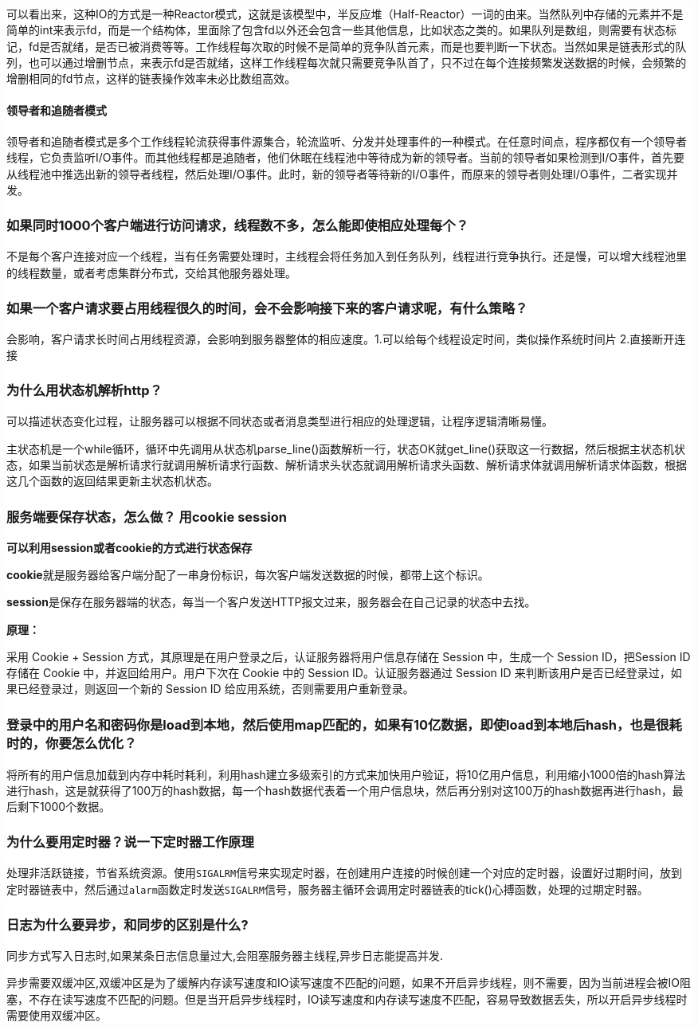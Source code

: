 

可以看出来，这种IO的方式是一种Reactor模式，这就是该模型中，半反应堆（Half-Reactor）一词的由来。当然队列中存储的元素并不是简单的int来表示fd，而是一个结构体，里面除了包含fd以外还会包含一些其他信息，比如状态之类的。如果队列是数组，则需要有状态标记，fd是否就绪，是否已被消费等等。工作线程每次取的时候不是简单的竞争队首元素，而是也要判断一下状态。当然如果是链表形式的队列，也可以通过增删节点，来表示fd是否就绪，这样工作线程每次就只需要竞争队首了，只不过在每个连接频繁发送数据的时候，会频繁的增删相同的fd节点，这样的链表操作效率未必比数组高效。

#### 领导者和追随者模式

领导者和追随者模式是多个工作线程轮流获得事件源集合，轮流监听、分发并处理事件的一种模式。在任意时间点，程序都仅有一个领导者线程，它负责监听I/O事件。而其他线程都是追随者，他们休眠在线程池中等待成为新的领导者。当前的领导者如果检测到I/O事件，首先要从线程池中推选出新的领导者线程，然后处理I/O事件。此时，新的领导者等待新的I/O事件，而原来的领导者则处理I/O事件，二者实现并发。

### 如果同时1000个客户端进行访问请求，线程数不多，怎么能即使相应处理每个？

不是每个客户连接对应一个线程，当有任务需要处理时，主线程会将任务加入到任务队列，线程进行竞争执行。还是慢，可以增大线程池里的线程数量，或者考虑集群分布式，交给其他服务器处理。

### 如果一个客户请求要占用线程很久的时间，会不会影响接下来的客户请求呢，有什么策略？

会影响，客户请求长时间占用线程资源，会影响到服务器整体的相应速度。1.可以给每个线程设定时间，类似操作系统时间片 2.直接断开连接

### 为什么用状态机解析http？

可以描述状态变化过程，让服务器可以根据不同状态或者消息类型进行相应的处理逻辑，让程序逻辑清晰易懂。

主状态机是一个while循环，循环中先调用从状态机parse_line()函数解析一行，状态OK就get_line()获取这一行数据，然后根据主状态机状态，如果当前状态是解析请求行就调用解析请求行函数、解析请求头状态就调用解析请求头函数、解析请求体就调用解析请求体函数，根据这几个函数的返回结果更新主状态机状态。

### 服务端要保存状态，怎么做？  用cookie session

**可以利用session或者cookie的方式进行状态保存**

**cookie**就是服务器给客户端分配了一串身份标识，每次客户端发送数据的时候，都带上这个标识。

**session**是保存在服务器端的状态，每当一个客户发送HTTP报文过来，服务器会在自己记录的状态中去找。

**原理：**

采用 Cookie + Session 方式，其原理是在用户登录之后，认证服务器将用户信息存储在 Session 中，生成一个 Session ID，把Session ID 存储在 Cookie 中，并返回给用户。用户下次在 Cookie 中的 Session ID。认证服务器通过 Session ID 来判断该用户是否已经登录过，如果已经登录过，则返回一个新的 Session ID 给应用系统，否则需要用户重新登录。

### 登录中的用户名和密码你是load到本地，然后使用map匹配的，如果有10亿数据，即使load到本地后hash，也是很耗时的，你要怎么优化？

将所有的用户信息加载到内存中耗时耗利，利用hash建立多级索引的方式来加快用户验证，将10亿用户信息，利用缩小1000倍的hash算法进行hash，这是就获得了100万的hash数据，每一个hash数据代表着一个用户信息块，然后再分别对这100万的hash数据再进行hash，最后剩下1000个数据。

### 为什么要用定时器？说一下定时器工作原理

处理非活跃链接，节省系统资源。使用`SIGALRM`信号来实现定时器，在创建用户连接的时候创建一个对应的定时器，设置好过期时间，放到定时器链表中，然后通过`alarm`函数定时发送`SIGALRM`信号，服务器主循环会调用定时器链表的tick()心搏函数，处理的过期定时器。

### 日志为什么要异步，和同步的区别是什么?

同步方式写入日志时,如果某条日志信息量过大,会阻塞服务器主线程,异步日志能提高并发.

异步需要双缓冲区,双缓冲区是为了缓解内存读写速度和IO读写速度不匹配的问题，如果不开启异步线程，则不需要，因为当前进程会被IO阻塞，不存在读写速度不匹配的问题。但是当开启异步线程时，IO读写速度和内存读写速度不匹配，容易导致数据丢失，所以开启异步线程时需要使用双缓冲区。
